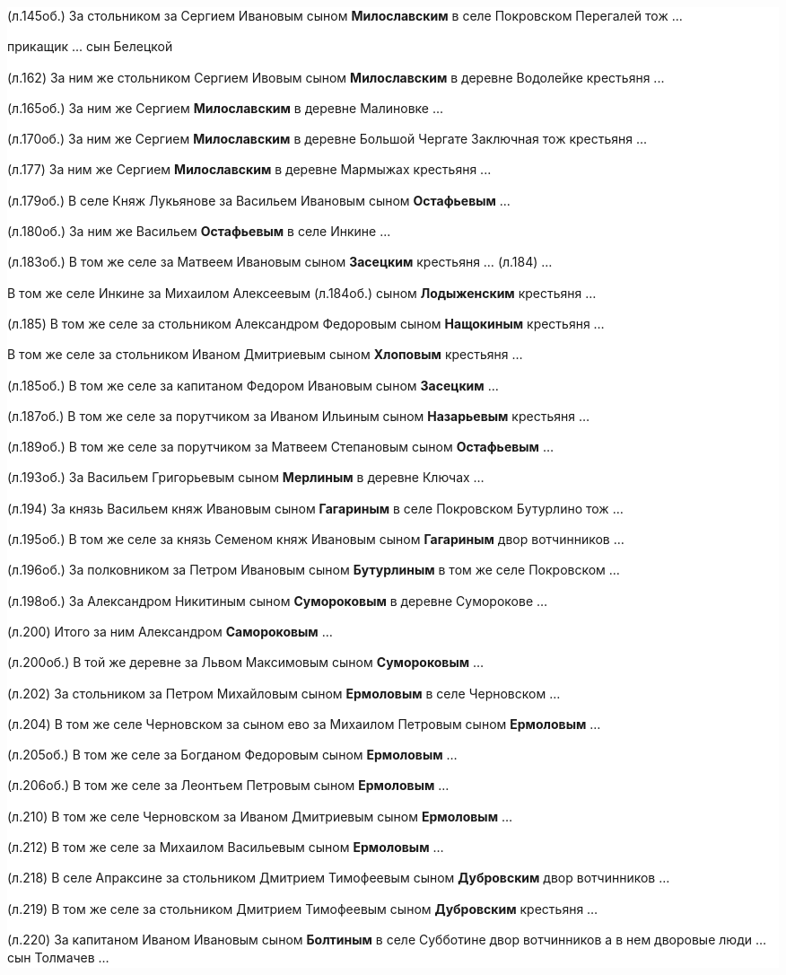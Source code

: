 (л.145об.) За стольником за Сергием Ивановым сыном **Милославским** в селе Покровском Перегалей тож ...

прикащик ... сын Белецкой

(л.162) За ним же стольником Сергием Ивовым сыном **Милославским** в деревне Водолейке крестьяня ...

(л.165об.) За ним же Сергием **Милославским** в деревне Малиновке ...

(л.170об.) За ним же Сергием **Милославским** в деревне Большой Чергате Заключная тож крестьяня ...

(л.177) За ним же Сергием **Милославским** в деревне Мармыжах крестьяня ...

(л.179об.) В селе Княж Лукьянове за Васильем Ивановым сыном **Остафьевым** ...

(л.180об.) За ним же Васильем **Остафьевым** в селе Инкине ...

(л.183об.) В том же селе за Матвеем Ивановым сыном **Засецким** крестьяня … (л.184) …

В том же селе Инкине за Михаилом Алексеевым (л.184об.) сыном **Лодыженским** крестьяня …

(л.185) В том же селе за стольником Александром Федоровым сыном **Нащокиным** крестьяня …

В том же селе за стольником Иваном Дмитриевым сыном **Хлоповым** крестьяня …

(л.185об.) В том же селе за капитаном Федором Ивановым сыном **Засецким** …

(л.187об.) В том же селе за порутчиком за Иваном Ильиным сыном **Назарьевым** крестьяня …

(л.189об.) В том же селе за порутчиком за Матвеем Степановым сыном **Остафьевым** …

(л.193об.) За Васильем Григорьевым сыном **Мерлиным** в деревне Ключах …

(л.194) За князь Васильем княж Ивановым сыном **Гагариным** в селе Покровском Бутурлино тож …

(л.195об.) В том же селе за князь Семеном княж Ивановым сыном **Гагариным** двор вотчинников …

(л.196об.) За полковником за Петром Ивановым сыном **Бутурлиным** в том же селе Покровском …

(л.198об.) За Александром Никитиным сыном **Сумороковым** в деревне Суморокове …

(л.200) Итого за ним Александром **Самороковым** …

(л.200об.) В той же деревне за Львом Максимовым сыном **Сумороковым** …

(л.202) За стольником за Петром Михайловым сыном **Ермоловым** в селе Черновском …

(л.204) В том же селе Черновском за сыном ево за Михаилом Петровым сыном **Ермоловым** …

(л.205об.) В том же селе за Богданом Федоровым сыном **Ермоловым** …

(л.206об.) В том же селе за Леонтьем Петровым сыном **Ермоловым** …

(л.210) В том же селе Черновском за Иваном Дмитриевым сыном **Ермоловым** …

(л.212) В том же селе за Михаилом Васильевым сыном **Ермоловым** …

(л.218) В селе Апраксине за стольником Дмитрием Тимофеевым сыном **Дубровским** двор вотчинников …

(л.219) В том же селе за стольником Дмитрием Тимофеевым сыном **Дубровским** крестьяня …

(л.220) За капитаном Иваном Ивановым сыном **Болтиным** в селе Субботине двор вотчинников а в нем дворовые люди … сын Толмачев …
